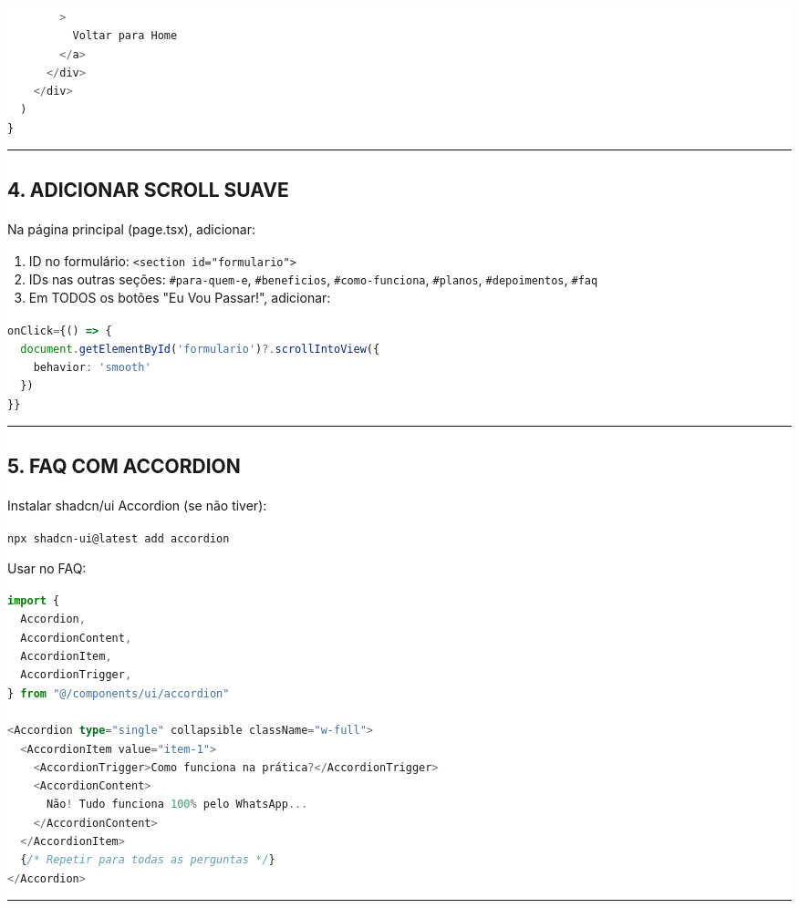 ```typescript
        >
          Voltar para Home
        </a>
      </div>
    </div>
  )
}
```

---

## 4. ADICIONAR SCROLL SUAVE

Na página principal (page.tsx), adicionar:

1. ID no formulário: `<section id="formulario">`
2. IDs nas outras seções: `#para-quem-e`, `#beneficios`, `#como-funciona`, `#planos`, `#depoimentos`, `#faq`
3. Em TODOS os botões "Eu Vou Passar!", adicionar:

```typescript
onClick={() => {
  document.getElementById('formulario')?.scrollIntoView({ 
    behavior: 'smooth' 
  })
}}
```

---

## 5. FAQ COM ACCORDION

Instalar shadcn/ui Accordion (se não tiver):

```bash
npx shadcn-ui@latest add accordion
```

Usar no FAQ:

```typescript
import {
  Accordion,
  AccordionContent,
  AccordionItem,
  AccordionTrigger,
} from "@/components/ui/accordion"

<Accordion type="single" collapsible className="w-full">
  <AccordionItem value="item-1">
    <AccordionTrigger>Como funciona na prática?</AccordionTrigger>
    <AccordionContent>
      Não! Tudo funciona 100% pelo WhatsApp...
    </AccordionContent>
  </AccordionItem>
  {/* Repetir para todas as perguntas */}
</Accordion>
```

---